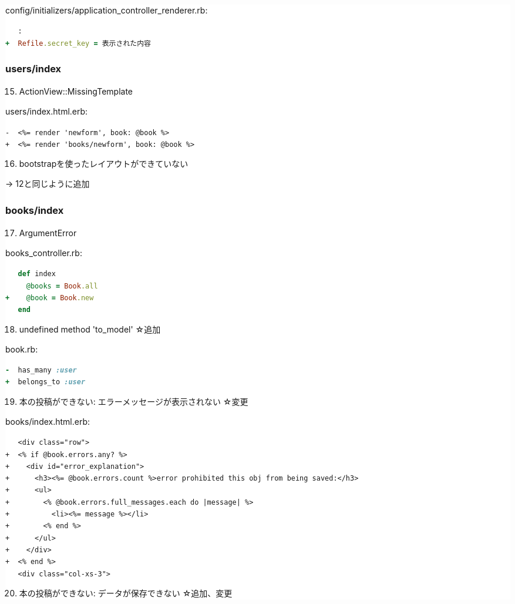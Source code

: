 config/initializers/application_controller_renderer.rb:
```ruby
   :
+  Refile.secret_key = 表示された内容
```

### users/index
15. ActionView::MissingTemplate

users/index.html.erb:
```HTML+ERB
-  <%= render 'newform', book: @book %>
+  <%= render 'books/newform', book: @book %>
```

16. bootstrapを使ったレイアウトができていない

→ 12と同じように追加

### books/index
17. ArgumentError

books_controller.rb:
```ruby
   def index
     @books = Book.all
+    @book = Book.new
   end
```
18. undefined method 'to_model' ☆追加

book.rb:
```ruby
-  has_many :user
+  belongs_to :user
```

19. 本の投稿ができない: エラーメッセージが表示されない ☆変更

books/index.html.erb:
```HTML+ERB
   <div class="row">
+  <% if @book.errors.any? %>
+    <div id="error_explanation">
+      <h3><%= @book.errors.count %>error prohibited this obj from being saved:</h3>
+      <ul>
+        <% @book.errors.full_messages.each do |message| %>
+          <li><%= message %></li>
+        <% end %>
+      </ul>
+    </div>
+  <% end %>
   <div class="col-xs-3">
```


20. 本の投稿ができない: データが保存できない ☆追加、変更
